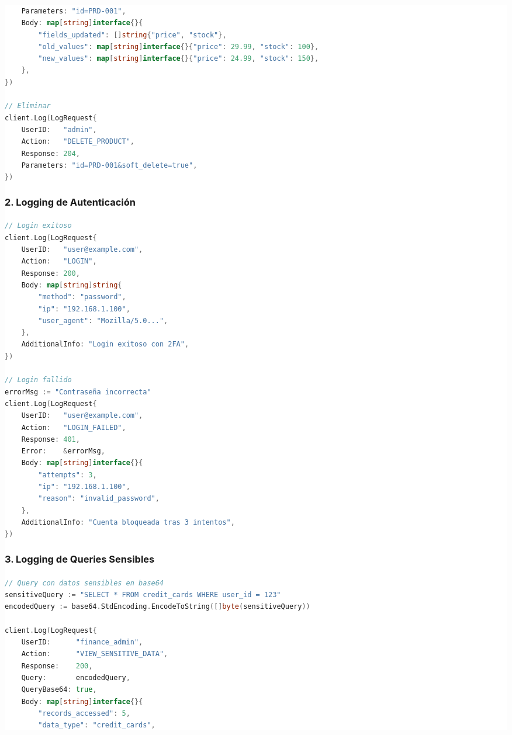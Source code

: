 ```go
    Parameters: "id=PRD-001",
    Body: map[string]interface{}{
        "fields_updated": []string{"price", "stock"},
        "old_values": map[string]interface{}{"price": 29.99, "stock": 100},
        "new_values": map[string]interface{}{"price": 24.99, "stock": 150},
    },
})

// Eliminar
client.Log(LogRequest{
    UserID:   "admin",
    Action:   "DELETE_PRODUCT",
    Response: 204,
    Parameters: "id=PRD-001&soft_delete=true",
})
```

### 2. Logging de Autenticación
```go
// Login exitoso
client.Log(LogRequest{
    UserID:   "user@example.com",
    Action:   "LOGIN",
    Response: 200,
    Body: map[string]string{
        "method": "password",
        "ip": "192.168.1.100",
        "user_agent": "Mozilla/5.0...",
    },
    AdditionalInfo: "Login exitoso con 2FA",
})

// Login fallido
errorMsg := "Contraseña incorrecta"
client.Log(LogRequest{
    UserID:   "user@example.com",
    Action:   "LOGIN_FAILED",
    Response: 401,
    Error:    &errorMsg,
    Body: map[string]interface{}{
        "attempts": 3,
        "ip": "192.168.1.100",
        "reason": "invalid_password",
    },
    AdditionalInfo: "Cuenta bloqueada tras 3 intentos",
})
```

### 3. Logging de Queries Sensibles
```go
// Query con datos sensibles en base64
sensitiveQuery := "SELECT * FROM credit_cards WHERE user_id = 123"
encodedQuery := base64.StdEncoding.EncodeToString([]byte(sensitiveQuery))

client.Log(LogRequest{
    UserID:      "finance_admin",
    Action:      "VIEW_SENSITIVE_DATA",
    Response:    200,
    Query:       encodedQuery,
    QueryBase64: true,
    Body: map[string]interface{}{
        "records_accessed": 5,
        "data_type": "credit_cards",
```